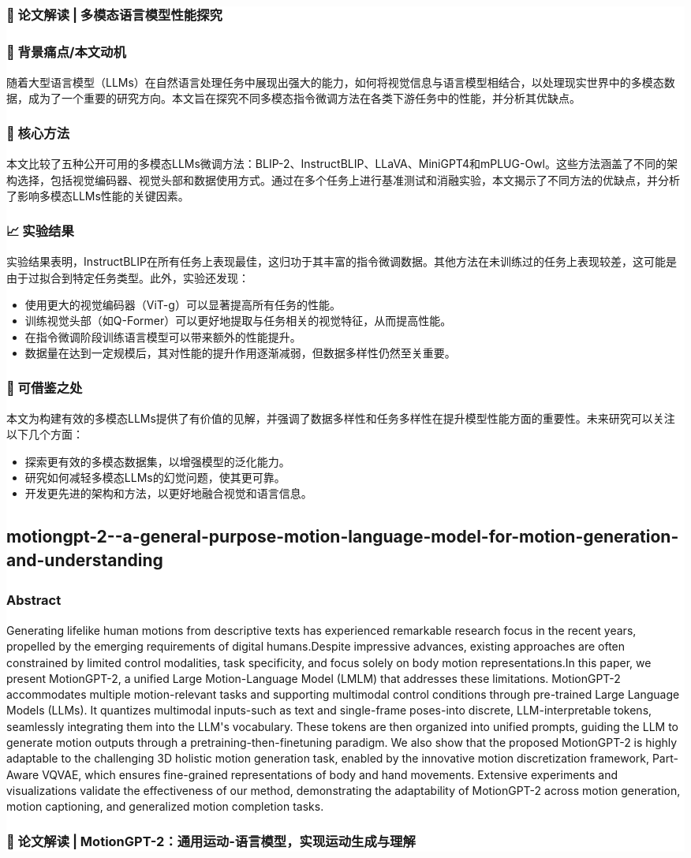 ### 🌟 论文解读 | 多模态语言模型性能探究

### 📌 背景痛点/本文动机
随着大型语言模型（LLMs）在自然语言处理任务中展现出强大的能力，如何将视觉信息与语言模型相结合，以处理现实世界中的多模态数据，成为了一个重要的研究方向。本文旨在探究不同多模态指令微调方法在各类下游任务中的性能，并分析其优缺点。

### 🚀 核心方法
本文比较了五种公开可用的多模态LLMs微调方法：BLIP-2、InstructBLIP、LLaVA、MiniGPT4和mPLUG-Owl。这些方法涵盖了不同的架构选择，包括视觉编码器、视觉头部和数据使用方式。通过在多个任务上进行基准测试和消融实验，本文揭示了不同方法的优缺点，并分析了影响多模态LLMs性能的关键因素。

### 📈 实验结果
实验结果表明，InstructBLIP在所有任务上表现最佳，这归功于其丰富的指令微调数据。其他方法在未训练过的任务上表现较差，这可能是由于过拟合到特定任务类型。此外，实验还发现：

* 使用更大的视觉编码器（ViT-g）可以显著提高所有任务的性能。
* 训练视觉头部（如Q-Former）可以更好地提取与任务相关的视觉特征，从而提高性能。
* 在指令微调阶段训练语言模型可以带来额外的性能提升。
* 数据量在达到一定规模后，其对性能的提升作用逐渐减弱，但数据多样性仍然至关重要。

### 💬 可借鉴之处
本文为构建有效的多模态LLMs提供了有价值的见解，并强调了数据多样性和任务多样性在提升模型性能方面的重要性。未来研究可以关注以下几个方面：

* 探索更有效的多模态数据集，以增强模型的泛化能力。
* 研究如何减轻多模态LLMs的幻觉问题，使其更可靠。
* 开发更先进的架构和方法，以更好地融合视觉和语言信息。

## motiongpt-2--a-general-purpose-motion-language-model-for-motion-generation-and-understanding
### Abstract
Generating lifelike human motions from descriptive texts has experienced
remarkable research focus in the recent years, propelled by the emerging
requirements of digital humans.Despite impressive advances, existing approaches
are often constrained by limited control modalities, task specificity, and
focus solely on body motion representations.In this paper, we present
MotionGPT-2, a unified Large Motion-Language Model (LMLM) that addresses these
limitations. MotionGPT-2 accommodates multiple motion-relevant tasks and
supporting multimodal control conditions through pre-trained Large Language
Models (LLMs). It quantizes multimodal inputs-such as text and single-frame
poses-into discrete, LLM-interpretable tokens, seamlessly integrating them into
the LLM's vocabulary. These tokens are then organized into unified prompts,
guiding the LLM to generate motion outputs through a
pretraining-then-finetuning paradigm. We also show that the proposed
MotionGPT-2 is highly adaptable to the challenging 3D holistic motion
generation task, enabled by the innovative motion discretization framework,
Part-Aware VQVAE, which ensures fine-grained representations of body and hand
movements. Extensive experiments and visualizations validate the effectiveness
of our method, demonstrating the adaptability of MotionGPT-2 across motion
generation, motion captioning, and generalized motion completion tasks.
### 🌟 论文解读 | MotionGPT-2：通用运动-语言模型，实现运动生成与理解
